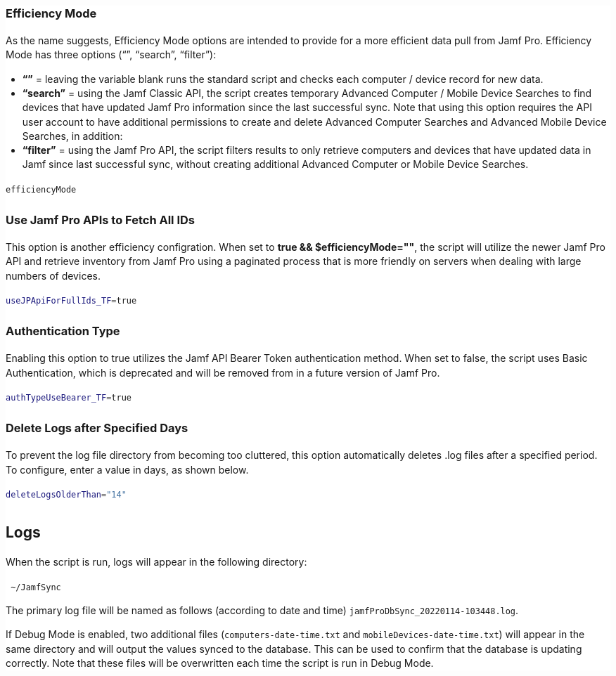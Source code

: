 ### Efficiency Mode
As the name suggests, Efficiency Mode options are intended to provide for a more efficient  data pull from Jamf Pro. Efficiency Mode has three options (“”, “search”, “filter”):
- **“”** = leaving the variable blank runs the standard script and checks each computer / device record for new data.
- **“search”** = using the Jamf Classic API, the script creates temporary Advanced Computer / Mobile Device Searches to find devices that have updated Jamf Pro information since the last successful sync.
Note that using this option requires the API user account to have additional permissions to create and delete Advanced Computer Searches and Advanced Mobile Device Searches, in addition:
- **“filter”** = using the Jamf Pro API, the script filters results to only retrieve computers and devices that have updated data in Jamf since last successful sync, without creating additional Advanced Computer or Mobile Device Searches.
```bash
efficiencyMode 
```

### Use Jamf Pro APIs to Fetch All IDs
This option is another efficiency configration.  When set to **true && $efficiencyMode=""**, the script will utilize the newer Jamf Pro API and retrieve inventory from Jamf Pro using a paginated process that is more friendly on servers when dealing with large numbers of devices.
```bash
useJPApiForFullIds_TF=true
```

### Authentication Type
Enabling this option to true utilizes the Jamf API Bearer Token authentication method.  When set to false, the script uses Basic Authentication, which is deprecated and will be removed from in a future version of Jamf Pro.
```bash
authTypeUseBearer_TF=true 
```

### Delete Logs after Specified Days
To prevent the log file directory from becoming too cluttered, this option automatically deletes .log files after a specified period.  To configure, enter a value in days, as shown below.
```bash
deleteLogsOlderThan="14"
```


## Logs
When the script is run, logs will appear in the following directory:
```bash
 ~/JamfSync 
```

The primary log file will be named as follows (according to date and time) ```jamfProDbSync_20220114-103448.log```.

If Debug Mode is enabled, two additional files (```computers-date-time.txt``` and ```mobileDevices-date-time.txt```) will appear in the same directory and will output the values synced to the database.  This can be used to confirm that the database is updating correctly.  Note that these files will be overwritten each time the script is run in Debug Mode.
